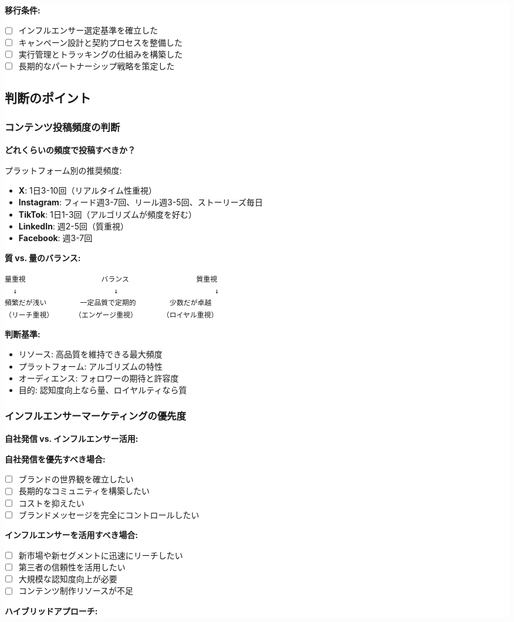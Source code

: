 **移行条件:**

- [ ] インフルエンサー選定基準を確立した
- [ ] キャンペーン設計と契約プロセスを整備した
- [ ] 実行管理とトラッキングの仕組みを構築した
- [ ] 長期的なパートナーシップ戦略を策定した

## 判断のポイント

### コンテンツ投稿頻度の判断

**どれくらいの頻度で投稿すべきか？**

プラットフォーム別の推奨頻度:

- **X**: 1日3-10回（リアルタイム性重視）
- **Instagram**: フィード週3-7回、リール週3-5回、ストーリーズ毎日
- **TikTok**: 1日1-3回（アルゴリズムが頻度を好む）
- **LinkedIn**: 週2-5回（質重視）
- **Facebook**: 週3-7回

**質 vs. 量のバランス:**

```
量重視                  バランス                質重視
  ↓                       ↓                       ↓
頻繁だが浅い        一定品質で定期的        少数だが卓越
（リーチ重視）     （エンゲージ重視）      （ロイヤル重視）
```

**判断基準:**

- リソース: 高品質を維持できる最大頻度
- プラットフォーム: アルゴリズムの特性
- オーディエンス: フォロワーの期待と許容度
- 目的: 認知度向上なら量、ロイヤルティなら質

### インフルエンサーマーケティングの優先度

**自社発信 vs. インフルエンサー活用:**

**自社発信を優先すべき場合:**

- [ ] ブランドの世界観を確立したい
- [ ] 長期的なコミュニティを構築したい
- [ ] コストを抑えたい
- [ ] ブランドメッセージを完全にコントロールしたい

**インフルエンサーを活用すべき場合:**

- [ ] 新市場や新セグメントに迅速にリーチしたい
- [ ] 第三者の信頼性を活用したい
- [ ] 大規模な認知度向上が必要
- [ ] コンテンツ制作リソースが不足

**ハイブリッドアプローチ:**
